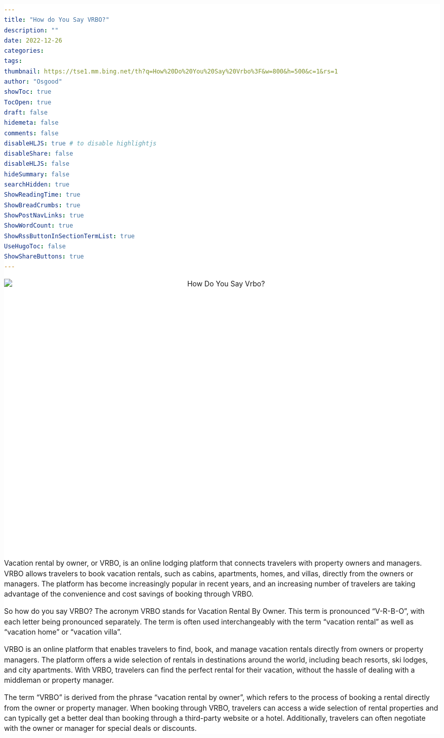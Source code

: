 ```yaml
---
title: "How do You Say VRBO?"
description: ""
date: 2022-12-26
categories: 
tags: 
thumbnail: https://tse1.mm.bing.net/th?q=How%20Do%20You%20Say%20Vrbo%3F&w=800&h=500&c=1&rs=1
author: "Osgood"
showToc: true
TocOpen: true
draft: false
hidemeta: false
comments: false
disableHLJS: true # to disable highlightjs
disableShare: false
disableHLJS: false
hideSummary: false
searchHidden: true
ShowReadingTime: true
ShowBreadCrumbs: true
ShowPostNavLinks: true
ShowWordCount: true
ShowRssButtonInSectionTermList: true
UseHugoToc: false
ShowShareButtons: true
---
```


<center>
	<img src="https://tse1.mm.bing.net/th?q=How%20Do%20You%20Say%20Vrbo%3F&w=800&h=500&c=1&rs=1" alt="How Do You Say Vrbo?" width="800" height="500" style="display: block; width: 100%; height: auto">
</center>

<p>Vacation rental by owner, or VRBO, is an online lodging platform that connects travelers with property owners and managers. VRBO allows travelers to book vacation rentals, such as cabins, apartments, homes, and villas, directly from the owners or managers. The platform has become increasingly popular in recent years, and an increasing number of travelers are taking advantage of the convenience and cost savings of booking through VRBO.</p>

<p>So how do you say VRBO? The acronym VRBO stands for Vacation Rental By Owner. This term is pronounced “V-R-B-O”, with each letter being pronounced separately. The term is often used interchangeably with the term “vacation rental” as well as “vacation home” or “vacation villa”.</p>

<p>VRBO is an online platform that enables travelers to find, book, and manage vacation rentals directly from owners or property managers. The platform offers a wide selection of rentals in destinations around the world, including beach resorts, ski lodges, and city apartments. With VRBO, travelers can find the perfect rental for their vacation, without the hassle of dealing with a middleman or property manager.</p>

<p>The term “VRBO” is derived from the phrase “vacation rental by owner”, which refers to the process of booking a rental directly from the owner or property manager. When booking through VRBO, travelers can access a wide selection of rental properties and can typically get a better deal than booking through a third-party website or a hotel. Additionally, travelers can often negotiate with the owner or manager for special deals or discounts.</p>
